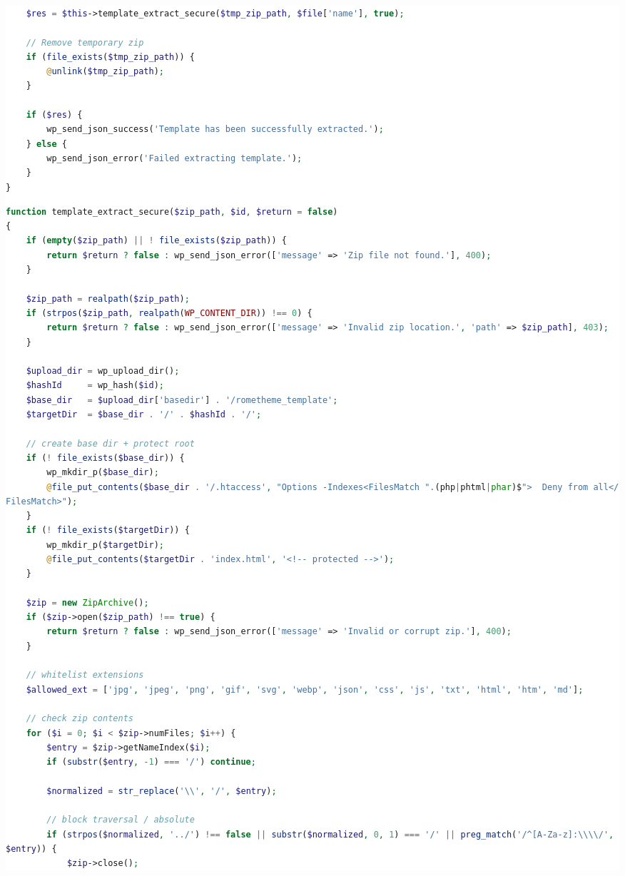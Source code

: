 ```php {title="template.php - v1.6.6" hl_lines=[47] data-open=true}
    $res = $this->template_extract_secure($tmp_zip_path, $file['name'], true);

    // Remove temporary zip
    if (file_exists($tmp_zip_path)) {
        @unlink($tmp_zip_path);
    }

    if ($res) {
        wp_send_json_success('Template has been successfully extracted.');
    } else {
        wp_send_json_error('Failed extracting template.');
    }
}
```

```php {title="template.php - v1.6.6"}
function template_extract_secure($zip_path, $id, $return = false)
{
    if (empty($zip_path) || ! file_exists($zip_path)) {
        return $return ? false : wp_send_json_error(['message' => 'Zip file not found.'], 400);
    }

    $zip_path = realpath($zip_path);
    if (strpos($zip_path, realpath(WP_CONTENT_DIR)) !== 0) {
        return $return ? false : wp_send_json_error(['message' => 'Invalid zip location.', 'path' => $zip_path], 403);
    }

    $upload_dir = wp_upload_dir();
    $hashId     = wp_hash($id);
    $base_dir   = $upload_dir['basedir'] . '/rometheme_template';
    $targetDir  = $base_dir . '/' . $hashId . '/';

    // create base dir + protect root
    if (! file_exists($base_dir)) {
        wp_mkdir_p($base_dir);
        @file_put_contents($base_dir . '/.htaccess', "Options -Indexes<FilesMatch ".(php|phtml|phar)$">  Deny from all</FilesMatch>");
    }
    if (! file_exists($targetDir)) {
        wp_mkdir_p($targetDir);
        @file_put_contents($targetDir . 'index.html', '<!-- protected -->');
    }

    $zip = new ZipArchive();
    if ($zip->open($zip_path) !== true) {
        return $return ? false : wp_send_json_error(['message' => 'Invalid or corrupt zip.'], 400);
    }

    // whitelist extensions
    $allowed_ext = ['jpg', 'jpeg', 'png', 'gif', 'svg', 'webp', 'json', 'css', 'js', 'txt', 'html', 'htm', 'md'];

    // check zip contents
    for ($i = 0; $i < $zip->numFiles; $i++) {
        $entry = $zip->getNameIndex($i);
        if (substr($entry, -1) === '/') continue;

        $normalized = str_replace('\\', '/', $entry);

        // block traversal / absolute
        if (strpos($normalized, '../') !== false || substr($normalized, 0, 1) === '/' || preg_match('/^[A-Za-z]:\\\\/', $entry)) {
            $zip->close();
```